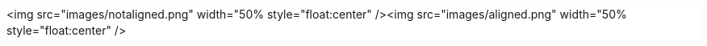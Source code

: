 <img src="images/notaligned.png" width="50% style="float:center" /><img src="images/aligned.png" width="50% style="float:center" /> 